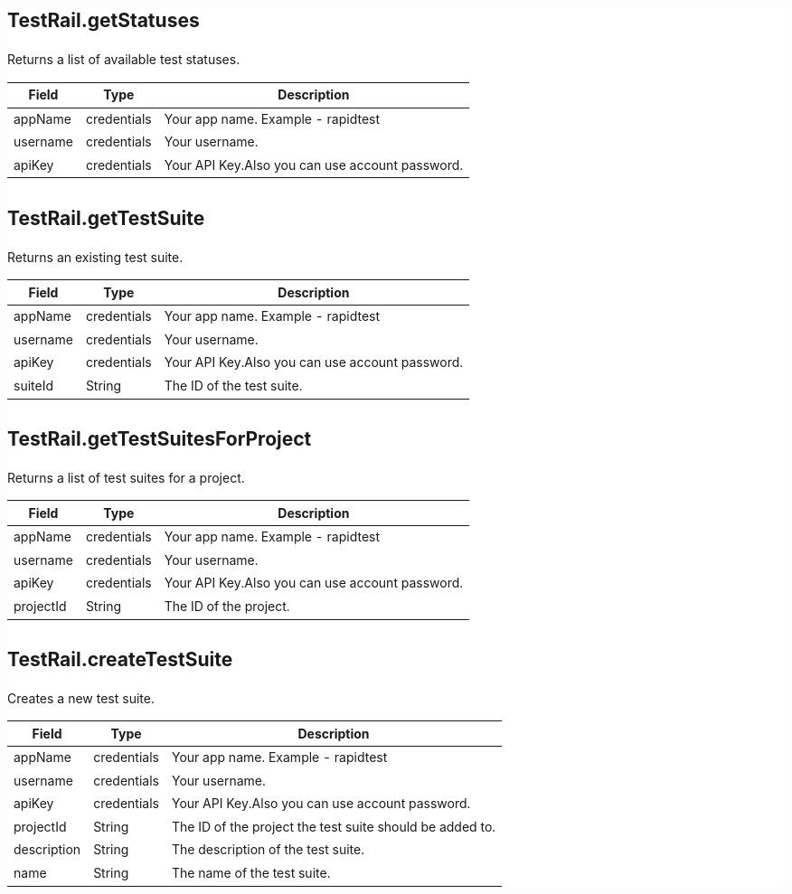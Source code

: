 ## TestRail.getStatuses
Returns a list of available test statuses.

| Field   | Type       | Description
|---------|------------|----------
| appName | credentials| Your app name. Example - rapidtest
| username| credentials| Your username.
| apiKey  | credentials| Your API Key.Also you can use account password.

## TestRail.getTestSuite
Returns an existing test suite.

| Field   | Type       | Description
|---------|------------|----------
| appName | credentials| Your app name. Example - rapidtest
| username| credentials| Your username.
| apiKey  | credentials| Your API Key.Also you can use account password.
| suiteId | String     | The ID of the test suite.

## TestRail.getTestSuitesForProject
Returns a list of test suites for a project.

| Field    | Type       | Description
|----------|------------|----------
| appName  | credentials| Your app name. Example - rapidtest
| username | credentials| Your username.
| apiKey   | credentials| Your API Key.Also you can use account password.
| projectId| String     | The ID of the project.

## TestRail.createTestSuite
Creates a new test suite.

| Field      | Type       | Description
|------------|------------|----------
| appName    | credentials| Your app name. Example - rapidtest
| username   | credentials| Your username.
| apiKey     | credentials| Your API Key.Also you can use account password.
| projectId  | String     | The ID of the project the test suite should be added to.
| description| String     | The description of the test suite.
| name       | String     | The name of the test suite.
